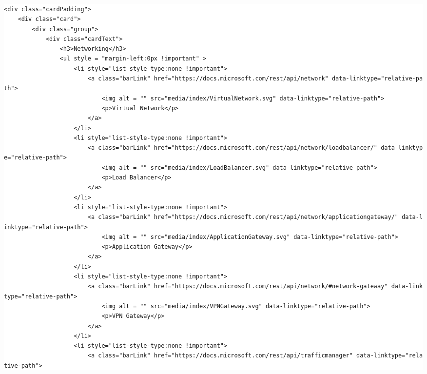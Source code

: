     <div class="cardPadding">
        <div class="card">
            <div class="group">
                <div class="cardText">
                    <h3>Networking</h3>
                    <ul style = "margin-left:0px !important" >
                        <li style="list-style-type:none !important">
                            <a class="barLink" href="https://docs.microsoft.com/rest/api/network" data-linktype="relative-path">
                                <img alt = "" src="media/index/VirtualNetwork.svg" data-linktype="relative-path">
                                <p>Virtual Network</p>
                            </a>
                        </li>
                        <li style="list-style-type:none !important">
                            <a class="barLink" href="https://docs.microsoft.com/rest/api/network/loadbalancer/" data-linktype="relative-path">
                                <img alt = "" src="media/index/LoadBalancer.svg" data-linktype="relative-path">
                                <p>Load Balancer</p>
                            </a>
                        </li>
                        <li style="list-style-type:none !important">
                            <a class="barLink" href="https://docs.microsoft.com/rest/api/network/applicationgateway/" data-linktype="relative-path">
                                <img alt = "" src="media/index/ApplicationGateway.svg" data-linktype="relative-path">
                                <p>Application Gateway</p>
                            </a>
                        </li>
                        <li style="list-style-type:none !important">
                            <a class="barLink" href="https://docs.microsoft.com/rest/api/network/#network-gateway" data-linktype="relative-path">
                                <img alt = "" src="media/index/VPNGateway.svg" data-linktype="relative-path">
                                <p>VPN Gateway</p>
                            </a>
                        </li>
                        <li style="list-style-type:none !important">
                            <a class="barLink" href="https://docs.microsoft.com/rest/api/trafficmanager" data-linktype="relative-path">